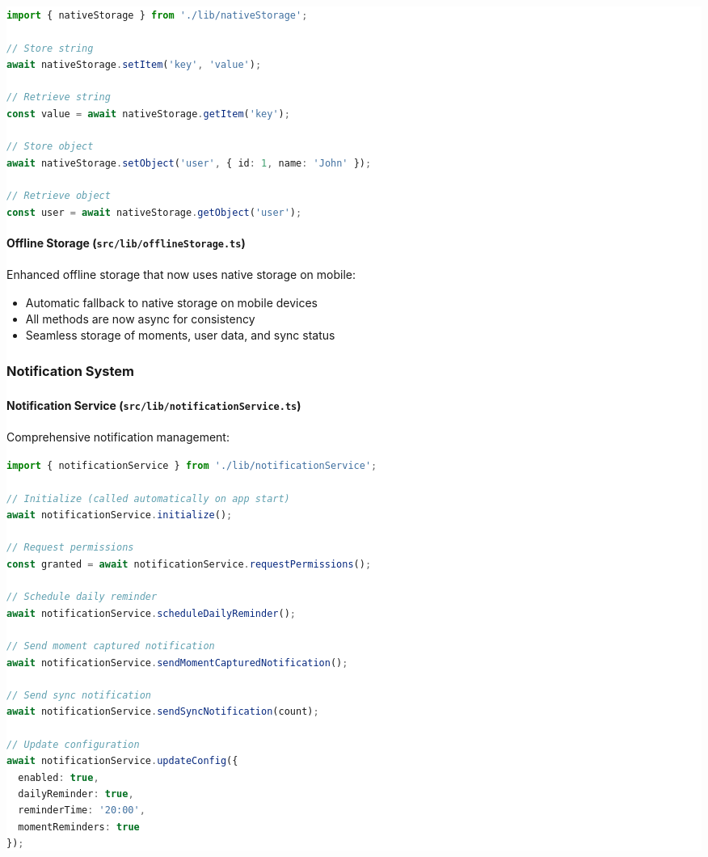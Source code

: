 ```typescript
import { nativeStorage } from './lib/nativeStorage';

// Store string
await nativeStorage.setItem('key', 'value');

// Retrieve string
const value = await nativeStorage.getItem('key');

// Store object
await nativeStorage.setObject('user', { id: 1, name: 'John' });

// Retrieve object
const user = await nativeStorage.getObject('user');
```

#### Offline Storage (`src/lib/offlineStorage.ts`)
Enhanced offline storage that now uses native storage on mobile:
- Automatic fallback to native storage on mobile devices
- All methods are now async for consistency
- Seamless storage of moments, user data, and sync status

### Notification System

#### Notification Service (`src/lib/notificationService.ts`)

Comprehensive notification management:

```typescript
import { notificationService } from './lib/notificationService';

// Initialize (called automatically on app start)
await notificationService.initialize();

// Request permissions
const granted = await notificationService.requestPermissions();

// Schedule daily reminder
await notificationService.scheduleDailyReminder();

// Send moment captured notification
await notificationService.sendMomentCapturedNotification();

// Send sync notification
await notificationService.sendSyncNotification(count);

// Update configuration
await notificationService.updateConfig({
  enabled: true,
  dailyReminder: true,
  reminderTime: '20:00',
  momentReminders: true
});
```
